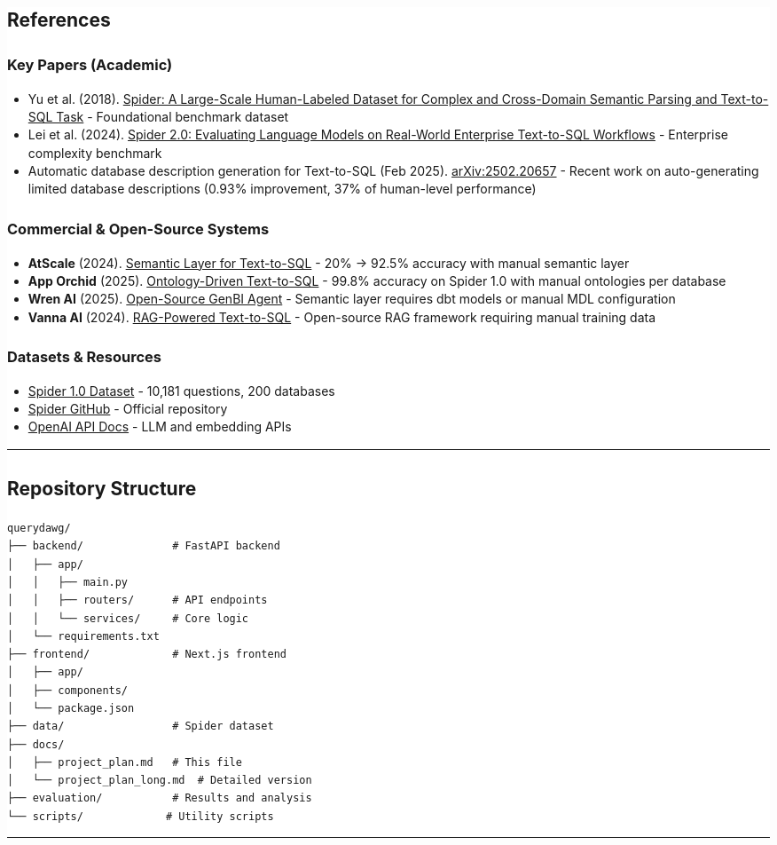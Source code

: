 ## References

### Key Papers (Academic)
- Yu et al. (2018). [Spider: A Large-Scale Human-Labeled Dataset for Complex and Cross-Domain Semantic Parsing and Text-to-SQL Task](https://arxiv.org/abs/1809.08887) - Foundational benchmark dataset
- Lei et al. (2024). [Spider 2.0: Evaluating Language Models on Real-World Enterprise Text-to-SQL Workflows](https://arxiv.org/abs/2411.07763) - Enterprise complexity benchmark
- Automatic database description generation for Text-to-SQL (Feb 2025). [arXiv:2502.20657](https://arxiv.org/abs/2502.20657) - Recent work on auto-generating limited database descriptions (0.93% improvement, 37% of human-level performance)

### Commercial & Open-Source Systems
- **AtScale** (2024). [Semantic Layer for Text-to-SQL](https://www.atscale.com/blog/enable-natural-language-prompting-with-semantic-layer-genai/) - 20% → 92.5% accuracy with manual semantic layer
- **App Orchid** (2025). [Ontology-Driven Text-to-SQL](https://www.apporchid.com/blog/%20how-app-orchids-ontology-driven-text-to-sql-solution-redefines-accuracy-and-trust-in-an-era-of-llm-hallucinations) - 99.8% accuracy on Spider 1.0 with manual ontologies per database
- **Wren AI** (2025). [Open-Source GenBI Agent](https://github.com/Canner/WrenAI) - Semantic layer requires dbt models or manual MDL configuration
- **Vanna AI** (2024). [RAG-Powered Text-to-SQL](https://github.com/vanna-ai/vanna) - Open-source RAG framework requiring manual training data

### Datasets & Resources
- [Spider 1.0 Dataset](https://github.com/CrafterKolyan/spider-fixed) - 10,181 questions, 200 databases
- [Spider GitHub](https://github.com/taoyds/spider) - Official repository
- [OpenAI API Docs](https://platform.openai.com/docs) - LLM and embedding APIs

---

## Repository Structure

```
querydawg/
├── backend/              # FastAPI backend
│   ├── app/
│   │   ├── main.py
│   │   ├── routers/      # API endpoints
│   │   └── services/     # Core logic
│   └── requirements.txt
├── frontend/             # Next.js frontend
│   ├── app/
│   ├── components/
│   └── package.json
├── data/                 # Spider dataset
├── docs/
│   ├── project_plan.md   # This file
│   └── project_plan_long.md  # Detailed version
├── evaluation/           # Results and analysis
└── scripts/             # Utility scripts
```

---